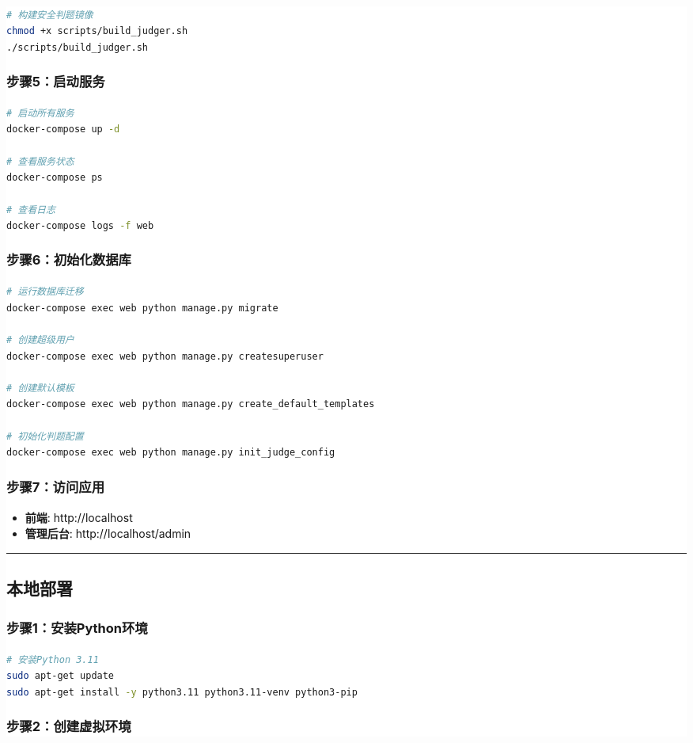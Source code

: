 ```bash
# 构建安全判题镜像
chmod +x scripts/build_judger.sh
./scripts/build_judger.sh
```

### **步骤5：启动服务**

```bash
# 启动所有服务
docker-compose up -d

# 查看服务状态
docker-compose ps

# 查看日志
docker-compose logs -f web
```

### **步骤6：初始化数据库**

```bash
# 运行数据库迁移
docker-compose exec web python manage.py migrate

# 创建超级用户
docker-compose exec web python manage.py createsuperuser

# 创建默认模板
docker-compose exec web python manage.py create_default_templates

# 初始化判题配置
docker-compose exec web python manage.py init_judge_config
```

### **步骤7：访问应用**

- **前端**: http://localhost
- **管理后台**: http://localhost/admin

---

## 本地部署

### **步骤1：安装Python环境**

```bash
# 安装Python 3.11
sudo apt-get update
sudo apt-get install -y python3.11 python3.11-venv python3-pip
```

### **步骤2：创建虚拟环境**
